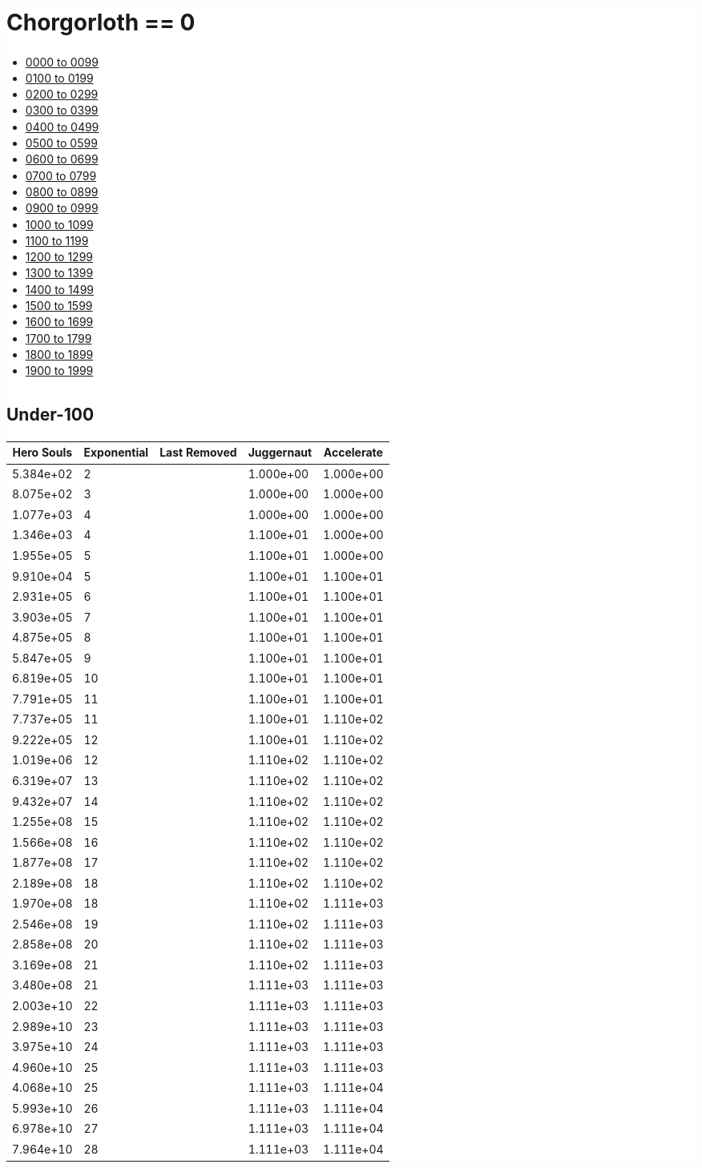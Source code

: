 # Chorgorloth == 0

- [0000 to 0099](#Under-100)
- [0100 to 0199](#01XX)
- [0200 to 0299](#02XX)
- [0300 to 0399](#03XX)
- [0400 to 0499](#04XX)
- [0500 to 0599](#05XX)
- [0600 to 0699](#06XX)
- [0700 to 0799](#07XX)
- [0800 to 0899](#08XX)
- [0900 to 0999](#09XX)
- [1000 to 1099](#10XX)
- [1100 to 1199](#11XX)
- [1200 to 1299](#12XX)
- [1300 to 1399](#13XX)
- [1400 to 1499](#14XX)
- [1500 to 1599](#15XX)
- [1600 to 1699](#16XX)
- [1700 to 1799](#17XX)
- [1800 to 1899](#18XX)
- [1900 to 1999](#19XX)

## Under-100

|Hero Souls|Exponential|Last Removed|Juggernaut|Accelerate|
----|----|----|----|----
5.384e+02|2||1.000e+00|1.000e+00
8.075e+02|3||1.000e+00|1.000e+00
1.077e+03|4||1.000e+00|1.000e+00
1.346e+03|4||1.100e+01|1.000e+00
1.955e+05|5||1.100e+01|1.000e+00
9.910e+04|5||1.100e+01|1.100e+01
2.931e+05|6||1.100e+01|1.100e+01
3.903e+05|7||1.100e+01|1.100e+01
4.875e+05|8||1.100e+01|1.100e+01
5.847e+05|9||1.100e+01|1.100e+01
6.819e+05|10||1.100e+01|1.100e+01
7.791e+05|11||1.100e+01|1.100e+01
7.737e+05|11||1.100e+01|1.110e+02
9.222e+05|12||1.100e+01|1.110e+02
1.019e+06|12||1.110e+02|1.110e+02
6.319e+07|13||1.110e+02|1.110e+02
9.432e+07|14||1.110e+02|1.110e+02
1.255e+08|15||1.110e+02|1.110e+02
1.566e+08|16||1.110e+02|1.110e+02
1.877e+08|17||1.110e+02|1.110e+02
2.189e+08|18||1.110e+02|1.110e+02
1.970e+08|18||1.110e+02|1.111e+03
2.546e+08|19||1.110e+02|1.111e+03
2.858e+08|20||1.110e+02|1.111e+03
3.169e+08|21||1.110e+02|1.111e+03
3.480e+08|21||1.111e+03|1.111e+03
2.003e+10|22||1.111e+03|1.111e+03
2.989e+10|23||1.111e+03|1.111e+03
3.975e+10|24||1.111e+03|1.111e+03
4.960e+10|25||1.111e+03|1.111e+03
4.068e+10|25||1.111e+03|1.111e+04
5.993e+10|26||1.111e+03|1.111e+04
6.978e+10|27||1.111e+03|1.111e+04
7.964e+10|28||1.111e+03|1.111e+04